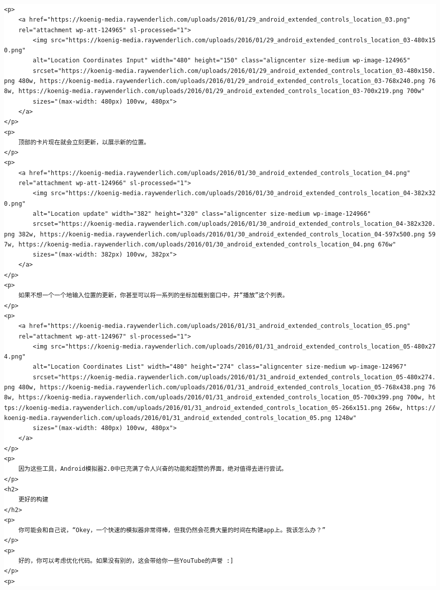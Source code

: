     <p>
        <a href="https://koenig-media.raywenderlich.com/uploads/2016/01/29_android_extended_controls_location_03.png"
        rel="attachment wp-att-124965" sl-processed="1">
            <img src="https://koenig-media.raywenderlich.com/uploads/2016/01/29_android_extended_controls_location_03-480x150.png"
            alt="Location Coordinates Input" width="480" height="150" class="aligncenter size-medium wp-image-124965"
            srcset="https://koenig-media.raywenderlich.com/uploads/2016/01/29_android_extended_controls_location_03-480x150.png 480w, https://koenig-media.raywenderlich.com/uploads/2016/01/29_android_extended_controls_location_03-768x240.png 768w, https://koenig-media.raywenderlich.com/uploads/2016/01/29_android_extended_controls_location_03-700x219.png 700w"
            sizes="(max-width: 480px) 100vw, 480px">
        </a>
    </p>
    <p>
        顶部的卡片现在就会立刻更新，以展示新的位置。
    </p>
    <p>
        <a href="https://koenig-media.raywenderlich.com/uploads/2016/01/30_android_extended_controls_location_04.png"
        rel="attachment wp-att-124966" sl-processed="1">
            <img src="https://koenig-media.raywenderlich.com/uploads/2016/01/30_android_extended_controls_location_04-382x320.png"
            alt="Location update" width="382" height="320" class="aligncenter size-medium wp-image-124966"
            srcset="https://koenig-media.raywenderlich.com/uploads/2016/01/30_android_extended_controls_location_04-382x320.png 382w, https://koenig-media.raywenderlich.com/uploads/2016/01/30_android_extended_controls_location_04-597x500.png 597w, https://koenig-media.raywenderlich.com/uploads/2016/01/30_android_extended_controls_location_04.png 676w"
            sizes="(max-width: 382px) 100vw, 382px">
        </a>
    </p>
    <p>
        如果不想一个一个地输入位置的更新，你甚至可以将一系列的坐标加载到窗口中，并“播放”这个列表。
    </p>
    <p>
        <a href="https://koenig-media.raywenderlich.com/uploads/2016/01/31_android_extended_controls_location_05.png"
        rel="attachment wp-att-124967" sl-processed="1">
            <img src="https://koenig-media.raywenderlich.com/uploads/2016/01/31_android_extended_controls_location_05-480x274.png"
            alt="Location Coordinates List" width="480" height="274" class="aligncenter size-medium wp-image-124967"
            srcset="https://koenig-media.raywenderlich.com/uploads/2016/01/31_android_extended_controls_location_05-480x274.png 480w, https://koenig-media.raywenderlich.com/uploads/2016/01/31_android_extended_controls_location_05-768x438.png 768w, https://koenig-media.raywenderlich.com/uploads/2016/01/31_android_extended_controls_location_05-700x399.png 700w, https://koenig-media.raywenderlich.com/uploads/2016/01/31_android_extended_controls_location_05-266x151.png 266w, https://koenig-media.raywenderlich.com/uploads/2016/01/31_android_extended_controls_location_05.png 1248w"
            sizes="(max-width: 480px) 100vw, 480px">
        </a>
    </p>
    <p>
        因为这些工具，Android模拟器2.0中已充满了令人兴奋的功能和超赞的界面，绝对值得去进行尝试。
    </p>
    <h2>
        更好的构建
    </h2>
    <p>
        你可能会和自己说，“Okey，一个快速的模拟器非常得棒，但我仍然会花费大量的时间在构建app上。我该怎么办？”
    </p>
    <p>
        好的，你可以考虑优化代码。如果没有别的，这会带给你一些YouTube的声誉 :]
    </p>
    <p>